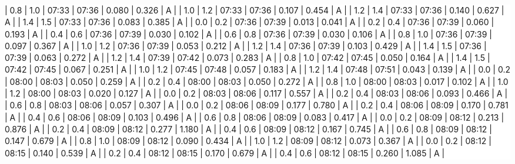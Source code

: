 | 0.8 | 1.0 | 07:33 | 07:36 | 0.080 | 0.326 | A |
| 1.0 | 1.2 | 07:33 | 07:36 | 0.107 | 0.454 | A |
| 1.2 | 1.4 | 07:33 | 07:36 | 0.140 | 0.627 | A |
| 1.4 | 1.5 | 07:33 | 07:36 | 0.083 | 0.385 | A |
| 0.0 | 0.2 | 07:36 | 07:39 | 0.013 | 0.041 | A |
| 0.2 | 0.4 | 07:36 | 07:39 | 0.060 | 0.193 | A |
| 0.4 | 0.6 | 07:36 | 07:39 | 0.030 | 0.102 | A |
| 0.6 | 0.8 | 07:36 | 07:39 | 0.030 | 0.106 | A |
| 0.8 | 1.0 | 07:36 | 07:39 | 0.097 | 0.367 | A |
| 1.0 | 1.2 | 07:36 | 07:39 | 0.053 | 0.212 | A |
| 1.2 | 1.4 | 07:36 | 07:39 | 0.103 | 0.429 | A |
| 1.4 | 1.5 | 07:36 | 07:39 | 0.063 | 0.272 | A |
| 1.2 | 1.4 | 07:39 | 07:42 | 0.073 | 0.283 | A |
| 0.8 | 1.0 | 07:42 | 07:45 | 0.050 | 0.164 | A |
| 1.4 | 1.5 | 07:42 | 07:45 | 0.067 | 0.251 | A |
| 1.0 | 1.2 | 07:45 | 07:48 | 0.057 | 0.183 | A |
| 1.2 | 1.4 | 07:48 | 07:51 | 0.043 | 0.139 | A |
| 0.0 | 0.2 | 08:00 | 08:03 | 0.050 | 0.259 | A |
| 0.2 | 0.4 | 08:00 | 08:03 | 0.050 | 0.272 | A |
| 0.8 | 1.0 | 08:00 | 08:03 | 0.017 | 0.102 | A |
| 1.0 | 1.2 | 08:00 | 08:03 | 0.020 | 0.127 | A |
| 0.0 | 0.2 | 08:03 | 08:06 | 0.117 | 0.557 | A |
| 0.2 | 0.4 | 08:03 | 08:06 | 0.093 | 0.466 | A |
| 0.6 | 0.8 | 08:03 | 08:06 | 0.057 | 0.307 | A |
| 0.0 | 0.2 | 08:06 | 08:09 | 0.177 | 0.780 | A |
| 0.2 | 0.4 | 08:06 | 08:09 | 0.170 | 0.781 | A |
| 0.4 | 0.6 | 08:06 | 08:09 | 0.103 | 0.496 | A |
| 0.6 | 0.8 | 08:06 | 08:09 | 0.083 | 0.417 | A |
| 0.0 | 0.2 | 08:09 | 08:12 | 0.213 | 0.876 | A |
| 0.2 | 0.4 | 08:09 | 08:12 | 0.277 | 1.180 | A |
| 0.4 | 0.6 | 08:09 | 08:12 | 0.167 | 0.745 | A |
| 0.6 | 0.8 | 08:09 | 08:12 | 0.147 | 0.679 | A |
| 0.8 | 1.0 | 08:09 | 08:12 | 0.090 | 0.434 | A |
| 1.0 | 1.2 | 08:09 | 08:12 | 0.073 | 0.367 | A |
| 0.0 | 0.2 | 08:12 | 08:15 | 0.140 | 0.539 | A |
| 0.2 | 0.4 | 08:12 | 08:15 | 0.170 | 0.679 | A |
| 0.4 | 0.6 | 08:12 | 08:15 | 0.260 | 1.085 | A |